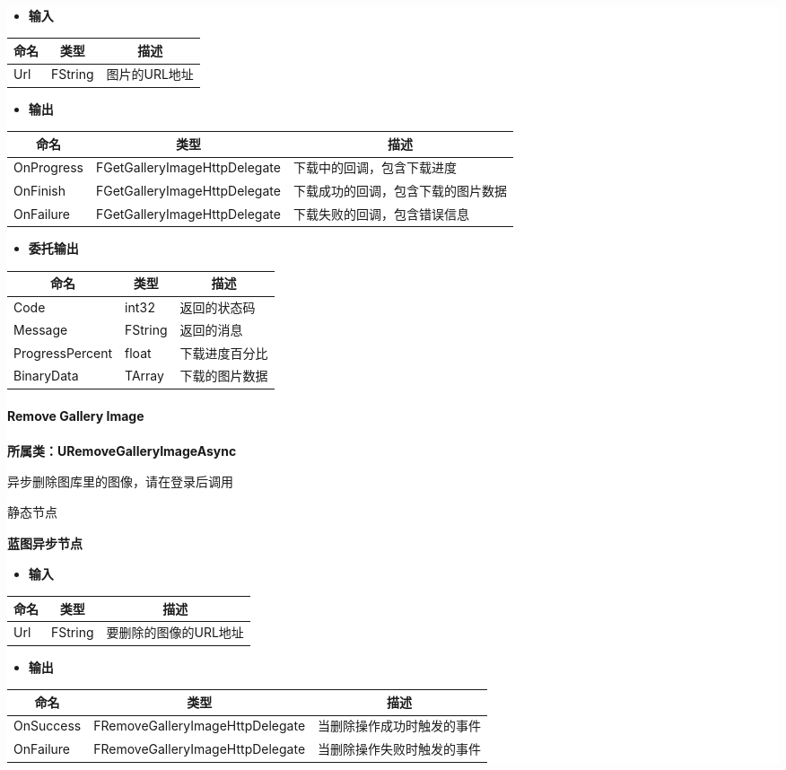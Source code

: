 

 - **输入**

| 命名 | 类型    | 描述          |
| ---- | ------- | ------------- |
| Url  | FString | 图片的URL地址 |


 - **输出**

| 命名       | 类型                         | 描述                               |
| ---------- | ---------------------------- | ---------------------------------- |
| OnProgress | FGetGalleryImageHttpDelegate | 下载中的回调，包含下载进度         |
| OnFinish   | FGetGalleryImageHttpDelegate | 下载成功的回调，包含下载的图片数据 |
| OnFailure  | FGetGalleryImageHttpDelegate | 下载失败的回调，包含错误信息       |


 - **委托输出**

| 命名            | 类型          | 描述           |
| --------------- | ------------- | -------------- |
| Code            | int32         | 返回的状态码   |
| Message         | FString       | 返回的消息     |
| ProgressPercent | float         | 下载进度百分比 |
| BinaryData      | TArray<uint8> | 下载的图片数据 |





#### Remove Gallery Image

**所属类：URemoveGalleryImageAsync**

异步删除图库里的图像，请在登录后调用



静态节点

**蓝图异步节点**



 - **输入**

| 命名 | 类型    | 描述                  |
| ---- | ------- | --------------------- |
| Url  | FString | 要删除的图像的URL地址 |


 - **输出**

| 命名      | 类型                            | 描述                       |
| --------- | ------------------------------- | -------------------------- |
| OnSuccess | FRemoveGalleryImageHttpDelegate | 当删除操作成功时触发的事件 |
| OnFailure | FRemoveGalleryImageHttpDelegate | 当删除操作失败时触发的事件 |
